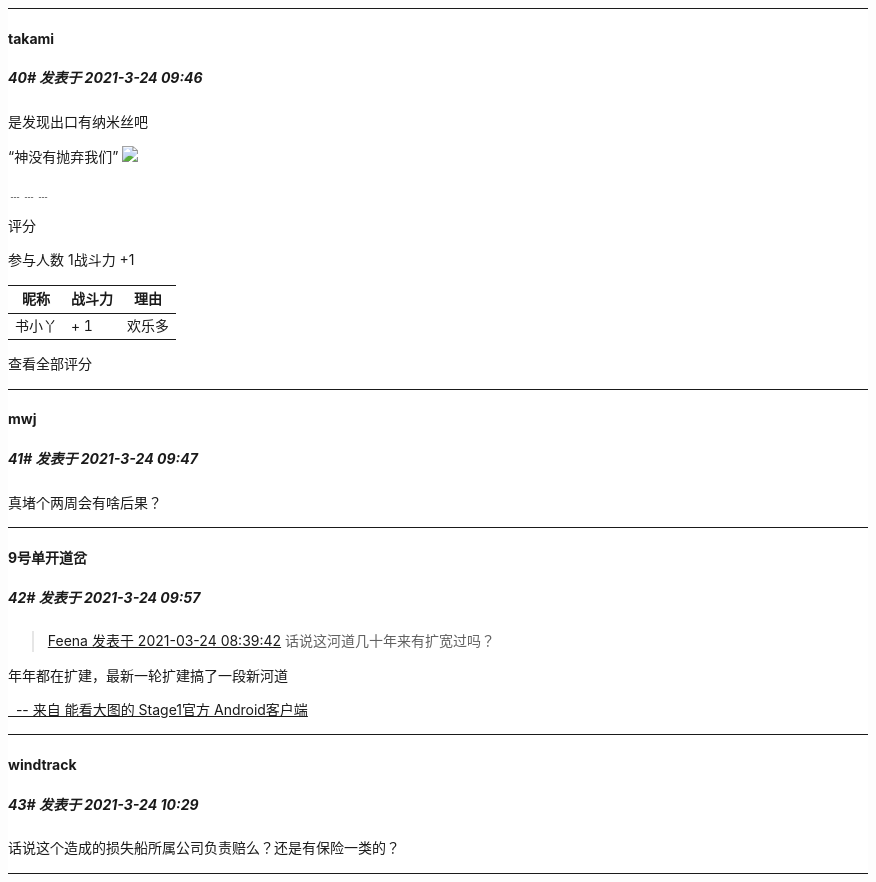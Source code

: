 *****

####  takami  
##### 40#       发表于 2021-3-24 09:46


是发现出口有纳米丝吧

“神没有抛弃我们”
<img src="https://static.saraba1st.com/image/smiley/face2017/066.png" referrerpolicy="no-referrer">


﹍﹍﹍

评分


 参与人数 1战斗力 +1

|昵称|战斗力|理由|
|----|---|---|
| 书小丫| + 1|欢乐多|


查看全部评分


*****

####  mwj  
##### 41#       发表于 2021-3-24 09:47


真堵个两周会有啥后果？


*****

####  9号单开道岔  
##### 42#       发表于 2021-3-24 09:57


<blockquote><a href="httphttps://bbs.saraba1st.com/2b/forum.php?mod=redirect&amp;goto=findpost&amp;pid=50715842&amp;ptid=1994695" target="_blank">Feena 发表于 2021-03-24 08:39:42</a>
话说这河道几十年来有扩宽过吗？</blockquote>年年都在扩建，最新一轮扩建搞了一段新河道

[  -- 来自 能看大图的 Stage1官方 Android客户端](https://www.coolapk.com/apk/140634)


*****

####  windtrack  
##### 43#       发表于 2021-3-24 10:29


话说这个造成的损失船所属公司负责赔么？还是有保险一类的？


*****

